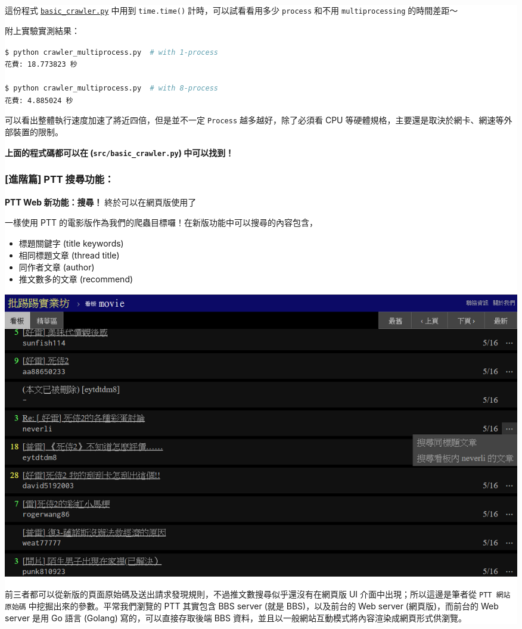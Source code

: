 
這份程式 [`basic_crawler.py`](src/basic_crawler.py) 中用到 `time.time()` 計時，可以試看看用多少 `process` 和不用 `multiprocessing` 的時間差距～

附上實驗實測結果：

```bash
$ python crawler_multiprocess.py  # with 1-process
花費: 18.773823 秒

$ python crawler_multiprocess.py  # with 8-process
花費: 4.885024 秒
```

可以看出整體執行速度加速了將近四倍，但是並不一定 `Process` 越多越好，除了必須看 CPU 等硬體規格，主要還是取決於網卡、網速等外部裝置的限制。

**上面的程式碼都可以在 (`src/basic_crawler.py`) 中可以找到！**


<h3 id="advanced">[進階篇] PTT 搜尋功能：</h3>

**PTT Web 新功能：搜尋！** 終於可以在網頁版使用了

一樣使用 PTT 的電影版作為我們的爬蟲目標囉！在新版功能中可以搜尋的內容包含，

* 標題關鍵字 (title keywords)
* 相同標題文章 (thread title)
* 同作者文章 (author)
* 推文數多的文章 (recommend)

![](img/ptt_post_related.png)

前三者都可以從新版的頁面原始碼及送出請求發現規則，不過推文數搜尋似乎還沒有在網頁版 UI 介面中出現；所以這邊是筆者從 `PTT 網站原始碼` 中挖掘出來的參數。平常我們瀏覽的 PTT 其實包含 BBS server (就是 BBS)，以及前台的 Web server (網頁版)，而前台的 Web server 是用 Go 語言 (Golang) 寫的，可以直接存取後端 BBS 資料，並且以一般網站互動模式將內容渲染成網頁形式供瀏覽。
